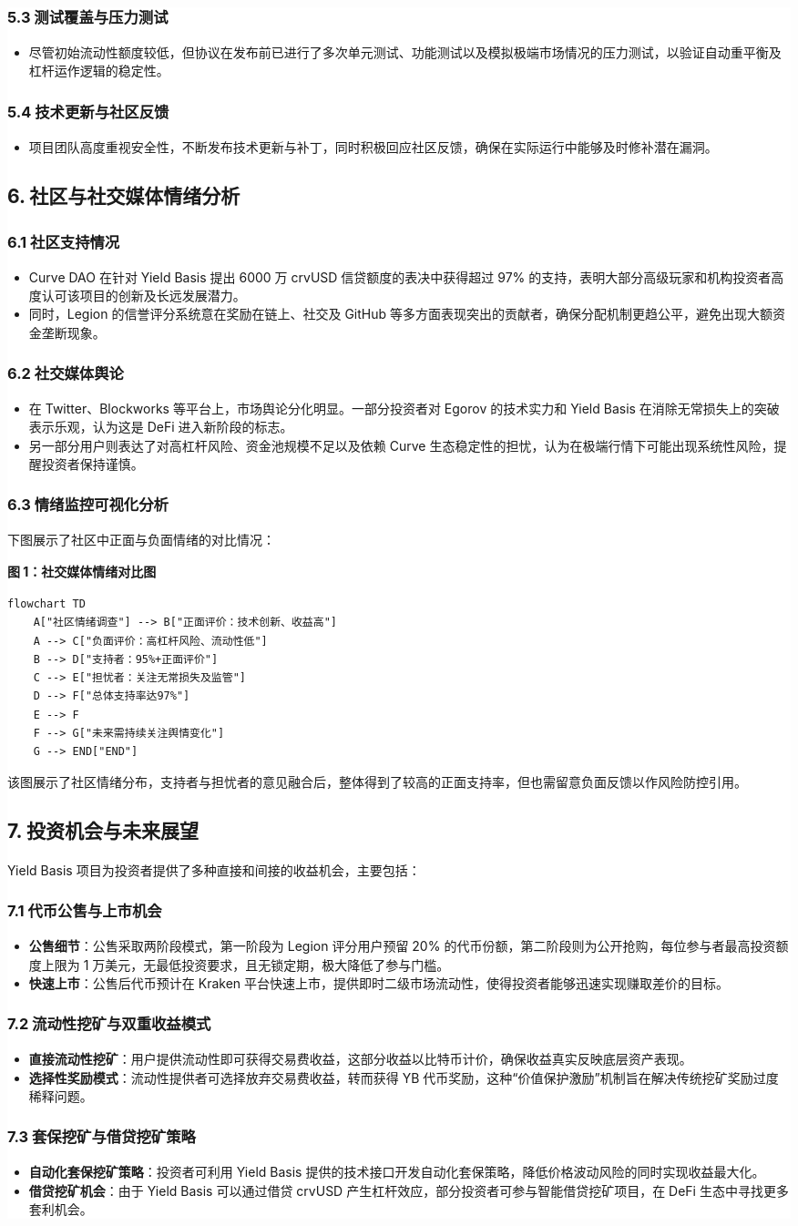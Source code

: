 ### 5.3 测试覆盖与压力测试  
- 尽管初始流动性额度较低，但协议在发布前已进行了多次单元测试、功能测试以及模拟极端市场情况的压力测试，以验证自动重平衡及杠杆运作逻辑的稳定性。  

### 5.4 技术更新与社区反馈  
- 项目团队高度重视安全性，不断发布技术更新与补丁，同时积极回应社区反馈，确保在实际运行中能够及时修补潜在漏洞。  

## 6. 社区与社交媒体情绪分析  
### 6.1 社区支持情况  
- Curve DAO 在针对 Yield Basis 提出 6000 万 crvUSD 信贷额度的表决中获得超过 97% 的支持，表明大部分高级玩家和机构投资者高度认可该项目的创新及长远发展潜力。  
- 同时，Legion 的信誉评分系统意在奖励在链上、社交及 GitHub 等多方面表现突出的贡献者，确保分配机制更趋公平，避免出现大额资金垄断现象。  

### 6.2 社交媒体舆论  
- 在 Twitter、Blockworks 等平台上，市场舆论分化明显。一部分投资者对 Egorov 的技术实力和 Yield Basis 在消除无常损失上的突破表示乐观，认为这是 DeFi 进入新阶段的标志。  
- 另一部分用户则表达了对高杠杆风险、资金池规模不足以及依赖 Curve 生态稳定性的担忧，认为在极端行情下可能出现系统性风险，提醒投资者保持谨慎。  

### 6.3 情绪监控可视化分析  
下图展示了社区中正面与负面情绪的对比情况：  

**图 1：社交媒体情绪对比图**  
```mermaid  
flowchart TD  
    A["社区情绪调查"] --> B["正面评价：技术创新、收益高"]  
    A --> C["负面评价：高杠杆风险、流动性低"]  
    B --> D["支持者：95%+正面评价"]  
    C --> E["担忧者：关注无常损失及监管"]  
    D --> F["总体支持率达97%"]  
    E --> F  
    F --> G["未来需持续关注舆情变化"]  
    G --> END["END"]  
```  

该图展示了社区情绪分布，支持者与担忧者的意见融合后，整体得到了较高的正面支持率，但也需留意负面反馈以作风险防控引用。  

## 7. 投资机会与未来展望  
Yield Basis 项目为投资者提供了多种直接和间接的收益机会，主要包括：  

### 7.1 代币公售与上市机会  
- **公售细节**：公售采取两阶段模式，第一阶段为 Legion 评分用户预留 20% 的代币份额，第二阶段则为公开抢购，每位参与者最高投资额度上限为 1 万美元，无最低投资要求，且无锁定期，极大降低了参与门槛。  
- **快速上市**：公售后代币预计在 Kraken 平台快速上市，提供即时二级市场流动性，使得投资者能够迅速实现赚取差价的目标。  

### 7.2 流动性挖矿与双重收益模式  
- **直接流动性挖矿**：用户提供流动性即可获得交易费收益，这部分收益以比特币计价，确保收益真实反映底层资产表现。  
- **选择性奖励模式**：流动性提供者可选择放弃交易费收益，转而获得 YB 代币奖励，这种“价值保护激励”机制旨在解决传统挖矿奖励过度稀释问题。  

### 7.3 套保挖矿与借贷挖矿策略  
- **自动化套保挖矿策略**：投资者可利用 Yield Basis 提供的技术接口开发自动化套保策略，降低价格波动风险的同时实现收益最大化。  
- **借贷挖矿机会**：由于 Yield Basis 可以通过借贷 crvUSD 产生杠杆效应，部分投资者可参与智能借贷挖矿项目，在 DeFi 生态中寻找更多套利机会。  
